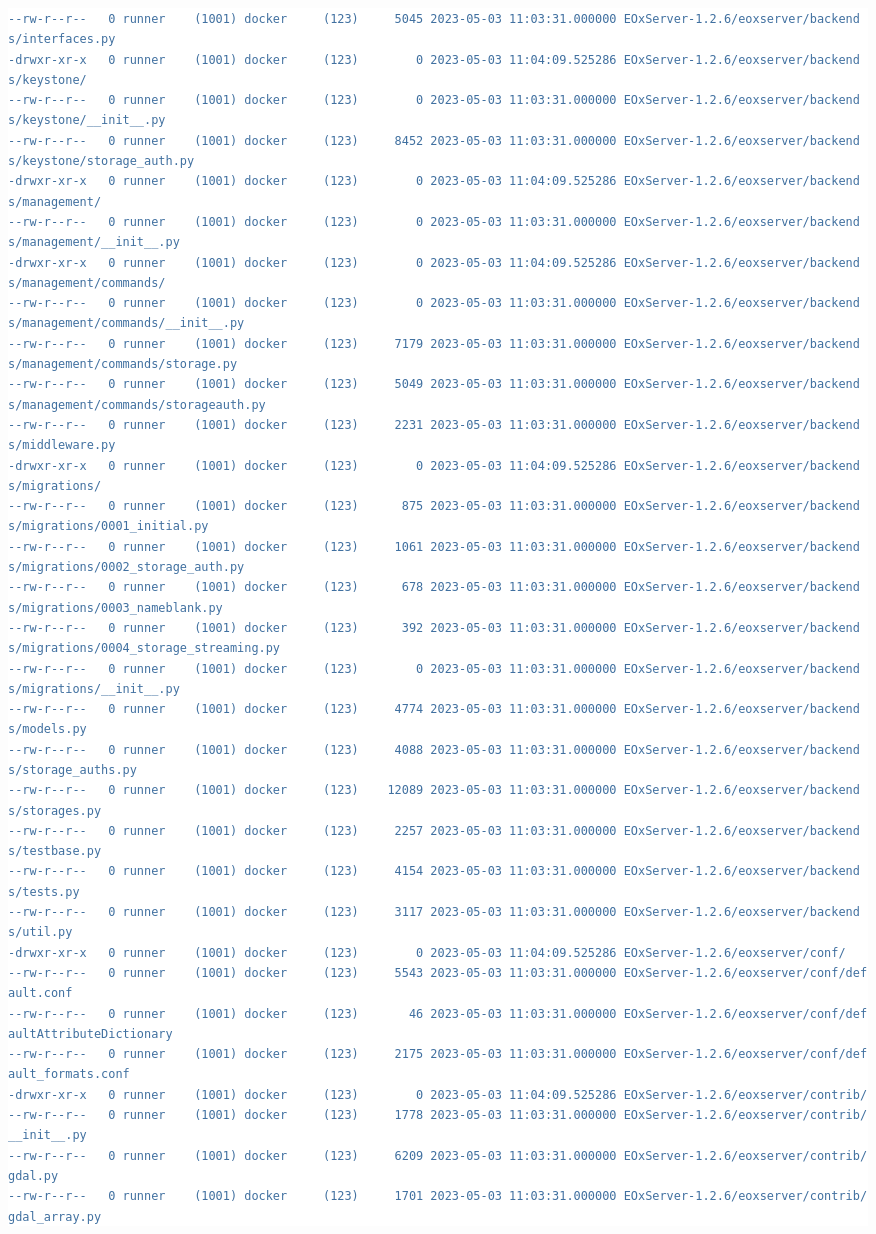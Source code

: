 ```diff
--rw-r--r--   0 runner    (1001) docker     (123)     5045 2023-05-03 11:03:31.000000 EOxServer-1.2.6/eoxserver/backends/interfaces.py
-drwxr-xr-x   0 runner    (1001) docker     (123)        0 2023-05-03 11:04:09.525286 EOxServer-1.2.6/eoxserver/backends/keystone/
--rw-r--r--   0 runner    (1001) docker     (123)        0 2023-05-03 11:03:31.000000 EOxServer-1.2.6/eoxserver/backends/keystone/__init__.py
--rw-r--r--   0 runner    (1001) docker     (123)     8452 2023-05-03 11:03:31.000000 EOxServer-1.2.6/eoxserver/backends/keystone/storage_auth.py
-drwxr-xr-x   0 runner    (1001) docker     (123)        0 2023-05-03 11:04:09.525286 EOxServer-1.2.6/eoxserver/backends/management/
--rw-r--r--   0 runner    (1001) docker     (123)        0 2023-05-03 11:03:31.000000 EOxServer-1.2.6/eoxserver/backends/management/__init__.py
-drwxr-xr-x   0 runner    (1001) docker     (123)        0 2023-05-03 11:04:09.525286 EOxServer-1.2.6/eoxserver/backends/management/commands/
--rw-r--r--   0 runner    (1001) docker     (123)        0 2023-05-03 11:03:31.000000 EOxServer-1.2.6/eoxserver/backends/management/commands/__init__.py
--rw-r--r--   0 runner    (1001) docker     (123)     7179 2023-05-03 11:03:31.000000 EOxServer-1.2.6/eoxserver/backends/management/commands/storage.py
--rw-r--r--   0 runner    (1001) docker     (123)     5049 2023-05-03 11:03:31.000000 EOxServer-1.2.6/eoxserver/backends/management/commands/storageauth.py
--rw-r--r--   0 runner    (1001) docker     (123)     2231 2023-05-03 11:03:31.000000 EOxServer-1.2.6/eoxserver/backends/middleware.py
-drwxr-xr-x   0 runner    (1001) docker     (123)        0 2023-05-03 11:04:09.525286 EOxServer-1.2.6/eoxserver/backends/migrations/
--rw-r--r--   0 runner    (1001) docker     (123)      875 2023-05-03 11:03:31.000000 EOxServer-1.2.6/eoxserver/backends/migrations/0001_initial.py
--rw-r--r--   0 runner    (1001) docker     (123)     1061 2023-05-03 11:03:31.000000 EOxServer-1.2.6/eoxserver/backends/migrations/0002_storage_auth.py
--rw-r--r--   0 runner    (1001) docker     (123)      678 2023-05-03 11:03:31.000000 EOxServer-1.2.6/eoxserver/backends/migrations/0003_nameblank.py
--rw-r--r--   0 runner    (1001) docker     (123)      392 2023-05-03 11:03:31.000000 EOxServer-1.2.6/eoxserver/backends/migrations/0004_storage_streaming.py
--rw-r--r--   0 runner    (1001) docker     (123)        0 2023-05-03 11:03:31.000000 EOxServer-1.2.6/eoxserver/backends/migrations/__init__.py
--rw-r--r--   0 runner    (1001) docker     (123)     4774 2023-05-03 11:03:31.000000 EOxServer-1.2.6/eoxserver/backends/models.py
--rw-r--r--   0 runner    (1001) docker     (123)     4088 2023-05-03 11:03:31.000000 EOxServer-1.2.6/eoxserver/backends/storage_auths.py
--rw-r--r--   0 runner    (1001) docker     (123)    12089 2023-05-03 11:03:31.000000 EOxServer-1.2.6/eoxserver/backends/storages.py
--rw-r--r--   0 runner    (1001) docker     (123)     2257 2023-05-03 11:03:31.000000 EOxServer-1.2.6/eoxserver/backends/testbase.py
--rw-r--r--   0 runner    (1001) docker     (123)     4154 2023-05-03 11:03:31.000000 EOxServer-1.2.6/eoxserver/backends/tests.py
--rw-r--r--   0 runner    (1001) docker     (123)     3117 2023-05-03 11:03:31.000000 EOxServer-1.2.6/eoxserver/backends/util.py
-drwxr-xr-x   0 runner    (1001) docker     (123)        0 2023-05-03 11:04:09.525286 EOxServer-1.2.6/eoxserver/conf/
--rw-r--r--   0 runner    (1001) docker     (123)     5543 2023-05-03 11:03:31.000000 EOxServer-1.2.6/eoxserver/conf/default.conf
--rw-r--r--   0 runner    (1001) docker     (123)       46 2023-05-03 11:03:31.000000 EOxServer-1.2.6/eoxserver/conf/defaultAttributeDictionary
--rw-r--r--   0 runner    (1001) docker     (123)     2175 2023-05-03 11:03:31.000000 EOxServer-1.2.6/eoxserver/conf/default_formats.conf
-drwxr-xr-x   0 runner    (1001) docker     (123)        0 2023-05-03 11:04:09.525286 EOxServer-1.2.6/eoxserver/contrib/
--rw-r--r--   0 runner    (1001) docker     (123)     1778 2023-05-03 11:03:31.000000 EOxServer-1.2.6/eoxserver/contrib/__init__.py
--rw-r--r--   0 runner    (1001) docker     (123)     6209 2023-05-03 11:03:31.000000 EOxServer-1.2.6/eoxserver/contrib/gdal.py
--rw-r--r--   0 runner    (1001) docker     (123)     1701 2023-05-03 11:03:31.000000 EOxServer-1.2.6/eoxserver/contrib/gdal_array.py
```